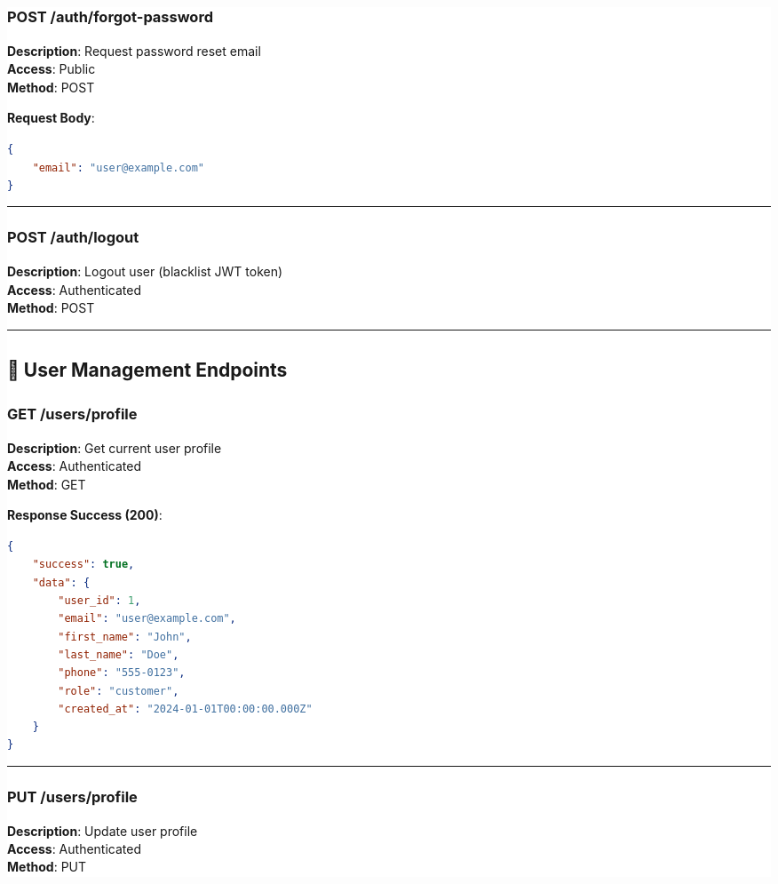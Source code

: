 
### POST /auth/forgot-password
**Description**: Request password reset email  
**Access**: Public  
**Method**: POST  

**Request Body**:
```json
{
    "email": "user@example.com"
}
```

---

### POST /auth/logout
**Description**: Logout user (blacklist JWT token)  
**Access**: Authenticated  
**Method**: POST  

---

## 👥 User Management Endpoints

### GET /users/profile
**Description**: Get current user profile  
**Access**: Authenticated  
**Method**: GET  

**Response Success (200)**:
```json
{
    "success": true,
    "data": {
        "user_id": 1,
        "email": "user@example.com",
        "first_name": "John",
        "last_name": "Doe",
        "phone": "555-0123",
        "role": "customer",
        "created_at": "2024-01-01T00:00:00.000Z"
    }
}
```

---

### PUT /users/profile
**Description**: Update user profile  
**Access**: Authenticated  
**Method**: PUT  
